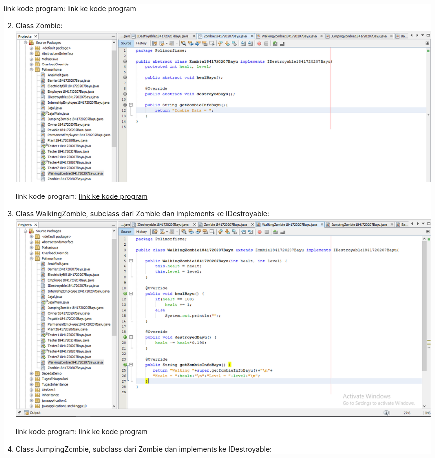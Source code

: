    link kode program: 
   [link ke kode program ](../../src/IDestroyable1841720207Bayu.java)

2. Class Zombie:
   ![Zombie1841720207Bayu](img/tugas1.2.PNG)
  
   link kode program: 
   [link ke kode program](../../src/Zombie1841720207Bayu.java)

3. Class WalkingZombie, subclass dari Zombie dan implements ke IDestroyable:
   ![WalkingZombie1841720207Bayu](img/tugas1.3.PNG)
   
   link kode program: 
   [link ke kode program](../../src/WalkingZombie1841720207Bayu.java)

4. Class JumpingZombie, subclass dari Zombie dan implements ke IDestroyable:

